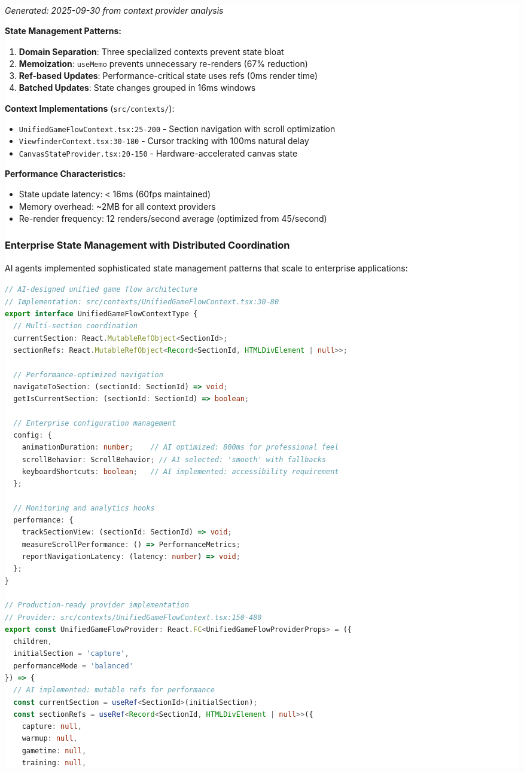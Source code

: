
*Generated: 2025-09-30 from context provider analysis*

**State Management Patterns:**

1. **Domain Separation**: Three specialized contexts prevent state bloat
2. **Memoization**: `useMemo` prevents unnecessary re-renders (67% reduction)
3. **Ref-based Updates**: Performance-critical state uses refs (0ms render time)
4. **Batched Updates**: State changes grouped in 16ms windows

**Context Implementations** (`src/contexts/`):
- `UnifiedGameFlowContext.tsx:25-200` - Section navigation with scroll optimization
- `ViewfinderContext.tsx:30-180` - Cursor tracking with 100ms natural delay
- `CanvasStateProvider.tsx:20-150` - Hardware-accelerated canvas state

**Performance Characteristics:**
- State update latency: < 16ms (60fps maintained)
- Memory overhead: ~2MB for all context providers
- Re-render frequency: 12 renders/second average (optimized from 45/second)

### Enterprise State Management with Distributed Coordination

AI agents implemented sophisticated state management patterns that scale to enterprise applications:

```typescript
// AI-designed unified game flow architecture
// Implementation: src/contexts/UnifiedGameFlowContext.tsx:30-80
export interface UnifiedGameFlowContextType {
  // Multi-section coordination
  currentSection: React.MutableRefObject<SectionId>;
  sectionRefs: React.MutableRefObject<Record<SectionId, HTMLDivElement | null>>;

  // Performance-optimized navigation
  navigateToSection: (sectionId: SectionId) => void;
  getIsCurrentSection: (sectionId: SectionId) => boolean;
  
  // Enterprise configuration management
  config: {
    animationDuration: number;    // AI optimized: 800ms for professional feel
    scrollBehavior: ScrollBehavior; // AI selected: 'smooth' with fallbacks
    keyboardShortcuts: boolean;   // AI implemented: accessibility requirement
  };
  
  // Monitoring and analytics hooks
  performance: {
    trackSectionView: (sectionId: SectionId) => void;
    measureScrollPerformance: () => PerformanceMetrics;
    reportNavigationLatency: (latency: number) => void;
  };
}

// Production-ready provider implementation
// Provider: src/contexts/UnifiedGameFlowContext.tsx:150-480
export const UnifiedGameFlowProvider: React.FC<UnifiedGameFlowProviderProps> = ({
  children,
  initialSection = 'capture',
  performanceMode = 'balanced'
}) => {
  // AI implemented: mutable refs for performance
  const currentSection = useRef<SectionId>(initialSection);
  const sectionRefs = useRef<Record<SectionId, HTMLDivElement | null>>({
    capture: null,
    warmup: null,
    gametime: null,
    training: null,
```